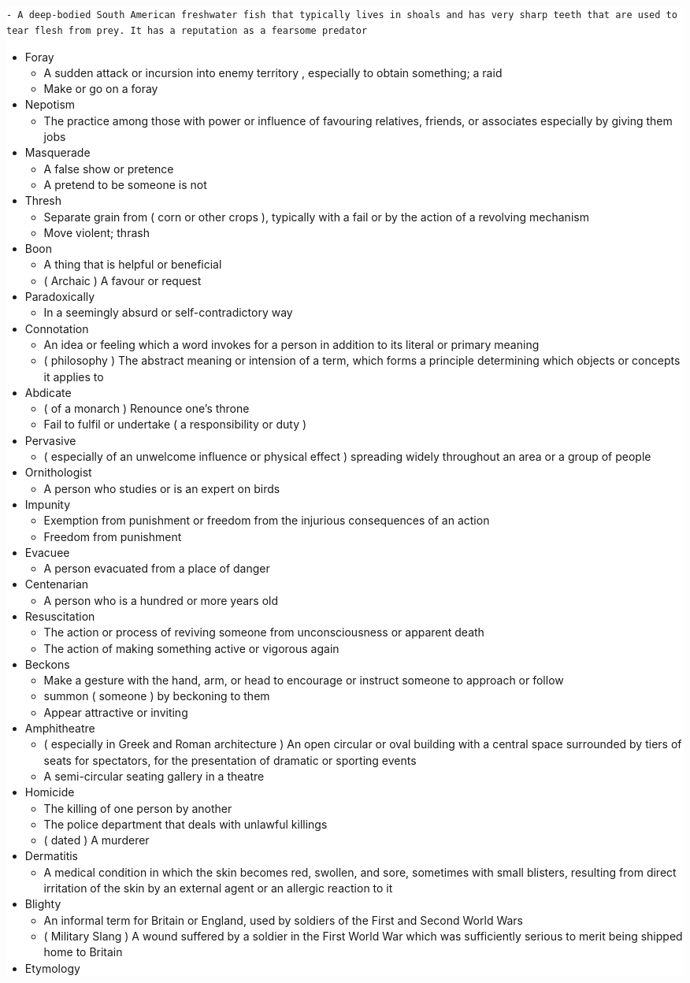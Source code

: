     - A deep-bodied South American freshwater fish that typically lives in shoals and has very sharp teeth that are used to tear flesh from prey. It has a reputation as a fearsome predator
- Foray
    - A sudden attack or incursion into enemy territory , especially to obtain something; a raid
    - Make or go on a foray
- Nepotism
    - The practice among those with power or influence of favouring relatives, friends, or associates especially by giving them jobs
- Masquerade
    - A false show or pretence
    - A pretend to be someone is not
- Thresh
    - Separate grain from ( corn or other crops ), typically with a fail or by the action of a revolving mechanism
    - Move violent; thrash
- Boon
    - A thing that is helpful or beneficial
    - ( Archaic ) A favour or request
- Paradoxically
    - In a seemingly absurd or self-contradictory way
- Connotation
    - An idea or feeling which a word invokes for a person in addition to its literal or primary meaning
    - ( philosophy ) The abstract meaning or intension of a term, which forms a principle determining which objects or concepts it applies to
- Abdicate
    - ( of a monarch ) Renounce one’s throne
    - Fail to fulfil or undertake ( a responsibility or duty )
- Pervasive
    - ( especially of an unwelcome influence or physical effect ) spreading widely throughout an area or a group of people
- Ornithologist
    - A person who studies or is an expert on birds
- Impunity
    - Exemption from punishment or freedom from the injurious consequences of an action
    - Freedom from punishment
- Evacuee
    - A person evacuated from a place of danger
- Centenarian
    - A person who is a hundred or more years old
- Resuscitation
    - The action or process of reviving someone from unconsciousness or apparent death
    - The action of making something active or vigorous again
- Beckons
    - Make a gesture with the hand, arm, or head to encourage or instruct someone to approach or follow
    - summon ( someone ) by beckoning to them
    - Appear attractive or inviting
- Amphitheatre
    - ( especially in Greek and Roman architecture ) An open circular or oval building with a central space surrounded by tiers of seats for spectators, for the presentation of dramatic or sporting events
    - A semi-circular seating gallery in a theatre
- Homicide
    - The killing of one person by another
    - The police department that deals with unlawful killings
    - ( dated ) A murderer
- Dermatitis
    - A medical condition in which the skin becomes red, swollen, and sore, sometimes with small blisters, resulting from direct irritation of the skin by an external agent or an allergic reaction to it
- Blighty
    - An informal term for Britain or England, used by soldiers of the First and Second World Wars
    - ( Military Slang ) A wound suffered by a soldier in the First World War which was sufficiently serious to merit being shipped home to Britain
- Etymology